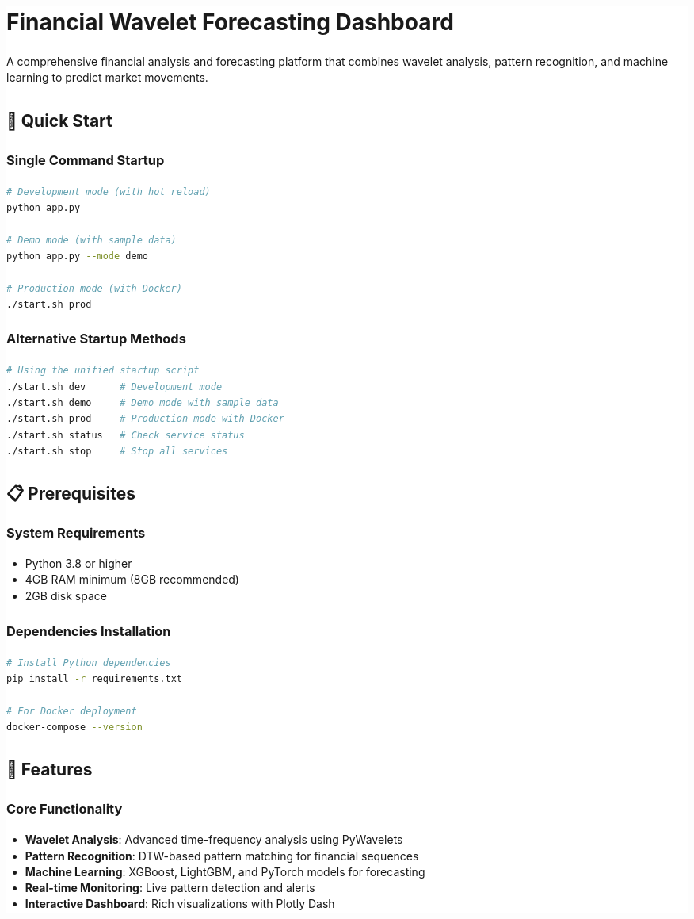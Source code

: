 # Financial Wavelet Forecasting Dashboard

A comprehensive financial analysis and forecasting platform that combines wavelet analysis, pattern recognition, and machine learning to predict market movements.

## 🚀 Quick Start

### Single Command Startup
```bash
# Development mode (with hot reload)
python app.py

# Demo mode (with sample data)
python app.py --mode demo

# Production mode (with Docker)
./start.sh prod
```

### Alternative Startup Methods
```bash
# Using the unified startup script
./start.sh dev      # Development mode
./start.sh demo     # Demo mode with sample data
./start.sh prod     # Production mode with Docker
./start.sh status   # Check service status
./start.sh stop     # Stop all services
```

## 📋 Prerequisites

### System Requirements
- Python 3.8 or higher
- 4GB RAM minimum (8GB recommended)
- 2GB disk space

### Dependencies Installation
```bash
# Install Python dependencies
pip install -r requirements.txt

# For Docker deployment
docker-compose --version
```

## 🎯 Features

### Core Functionality
- **Wavelet Analysis**: Advanced time-frequency analysis using PyWavelets
- **Pattern Recognition**: DTW-based pattern matching for financial sequences
- **Machine Learning**: XGBoost, LightGBM, and PyTorch models for forecasting
- **Real-time Monitoring**: Live pattern detection and alerts
- **Interactive Dashboard**: Rich visualizations with Plotly Dash
